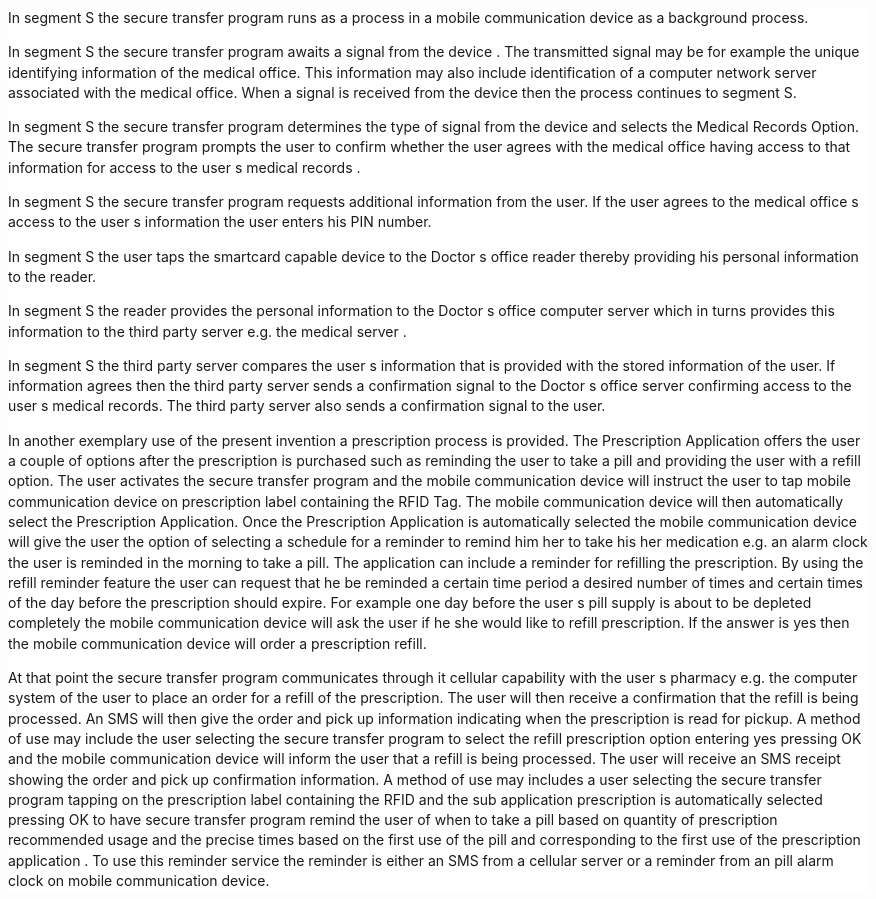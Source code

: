 In segment S the secure transfer program runs as a process in a mobile communication device as a background process.

In segment S the secure transfer program awaits a signal from the device . The transmitted signal may be for example the unique identifying information of the medical office. This information may also include identification of a computer network server associated with the medical office. When a signal is received from the device then the process continues to segment S.

In segment S the secure transfer program determines the type of signal from the device and selects the Medical Records Option. The secure transfer program prompts the user to confirm whether the user agrees with the medical office having access to that information for access to the user s medical records .

In segment S the secure transfer program requests additional information from the user. If the user agrees to the medical office s access to the user s information the user enters his PIN number.

In segment S the user taps the smartcard capable device to the Doctor s office reader thereby providing his personal information to the reader.

In segment S the reader provides the personal information to the Doctor s office computer server which in turns provides this information to the third party server e.g. the medical server .

In segment S the third party server compares the user s information that is provided with the stored information of the user. If information agrees then the third party server sends a confirmation signal to the Doctor s office server confirming access to the user s medical records. The third party server also sends a confirmation signal to the user.

In another exemplary use of the present invention a prescription process is provided. The Prescription Application offers the user a couple of options after the prescription is purchased such as reminding the user to take a pill and providing the user with a refill option. The user activates the secure transfer program and the mobile communication device will instruct the user to tap mobile communication device on prescription label containing the RFID Tag. The mobile communication device will then automatically select the Prescription Application. Once the Prescription Application is automatically selected the mobile communication device will give the user the option of selecting a schedule for a reminder to remind him her to take his her medication e.g. an alarm clock the user is reminded in the morning to take a pill. The application can include a reminder for refilling the prescription. By using the refill reminder feature the user can request that he be reminded a certain time period a desired number of times and certain times of the day before the prescription should expire. For example one day before the user s pill supply is about to be depleted completely the mobile communication device will ask the user if he she would like to refill prescription. If the answer is yes then the mobile communication device will order a prescription refill.

At that point the secure transfer program communicates through it cellular capability with the user s pharmacy e.g. the computer system of the user to place an order for a refill of the prescription. The user will then receive a confirmation that the refill is being processed. An SMS will then give the order and pick up information indicating when the prescription is read for pickup. A method of use may include the user selecting the secure transfer program to select the refill prescription option entering yes pressing OK and the mobile communication device will inform the user that a refill is being processed. The user will receive an SMS receipt showing the order and pick up confirmation information. A method of use may includes a user selecting the secure transfer program tapping on the prescription label containing the RFID and the sub application prescription is automatically selected pressing OK to have secure transfer program remind the user of when to take a pill based on quantity of prescription recommended usage and the precise times based on the first use of the pill and corresponding to the first use of the prescription application . To use this reminder service the reminder is either an SMS from a cellular server or a reminder from an pill alarm clock on mobile communication device.
